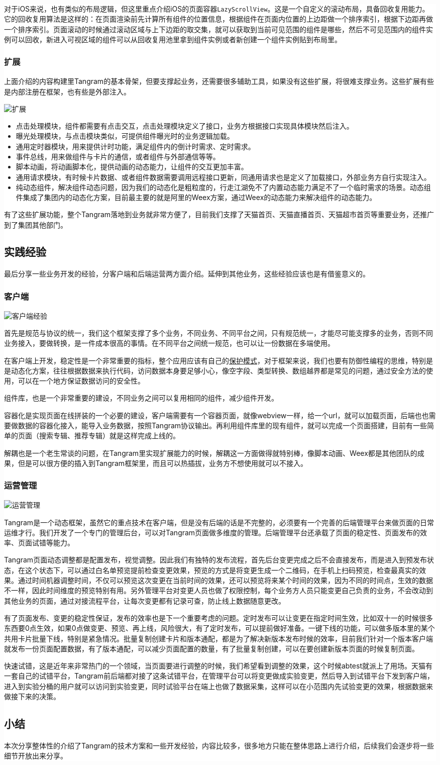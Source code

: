 对于iOS来说，也有类似的布局逻辑，但这里重点介绍iOS的页面容器`LazyScrollView`。这是一个自定义的滚动布局，具备回收复用能力。它的回收复用算法是这样的：在页面渲染前先计算所有组件的位置信息，根据组件在页面内位置的上边距做一个排序索引，根据下边距再做一个排序索引。页面滚动的时候通过滚动区域与上下边距的取交集，就可以获取到当前可见范围的组件是哪些，然后不可见范围内的组件实例可以回收，新进入可视区域的组件可以从回收复用池里拿到组件实例或者新创建一个组件实例贴到布局里。

### 扩展

上面介绍的内容构建里Tangram的基本骨架，但要支撑起业务，还需要很多辅助工具，如果没有这些扩展，将很难支撑业务。这些扩展有些是内部注册在框架，也有些是外部注入。

![扩展](https://gw.alicdn.com/tps/TB1ySI7OFXXXXXoXpXXXXXXXXXX-1024-768.jpg)

- 点击处理模块，组件都需要有点击交互，点击处理模块定义了接口，业务方根据接口实现具体模块然后注入。
- 曝光处理模块，与点击模块类似，可提供组件曝光时的业务逻辑加载。
- 通用定时器模块，用来提供计时功能，满足组件内的倒计时需求、定时需求。
- 事件总线，用来做组件与卡片的通信，或者组件与外部通信等等。
- 脚本动画，将动画脚本化，提供动画的动态能力，让组件的交互更加丰富。
- 通用请求模块，有时候卡片数据、或者组件数据需要调用远程接口更新，同通用请求也是定义了加载接口，外部业务方自行实现注入。
- 纯动态组件，解决组件动态问题，因为我们的动态化是粗粒度的，行走江湖免不了内置动态能力满足不了一个临时需求的场景。动态组件集成了集团内的动态化方案，目前最主要的就是阿里的Weex方案，通过Weex的动态能力来解决组件的动态能力。

有了这些扩展功能，整个Tangram落地到业务就非常方便了，目前我们支撑了天猫首页、天猫直播首页、天猫超市首页等重要业务，还推广到了集团其他部门。

## 实践经验

最后分享一些业务开发的经验，分客户端和后端运营两方面介绍。延伸到其他业务，这些经验应该也是有借鉴意义的。

### 客户端

![客户端经验](https://gw.alicdn.com/tps/TB1lXM4OFXXXXapXpXXXXXXXXXX-1024-768.jpg)

首先是规范与协议的统一，我们这个框架支撑了多个业务，不同业务、不同平台之间，只有规范统一，才能尽可能支撑多的业务，否则不同业务接入，要做转换，是一件成本很高的事情。在不同平台之间统一规范，也可以让一份数据在多端使用。

在客户端上开发，稳定性是一个非常重要的指标，整个应用应该有自己的[保护模式](http://pingguohe.net/2016/06/20/safemode.html)，对于框架来说，我们也要有防御性编程的思维，特别是是动态化方案，往往根据数据来执行代码，访问数据本身要足够小心，像空字段、类型转换、数组越界都是常见的问题，通过安全方法的使用，可以在一个地方保证数据访问的安全性。

组件库，也是一个非常重要的建设，不同业务之间可以复用相同的组件，减少组件开发。

容器化是实现页面在线拼装的一个必要的建设，客户端需要有一个容器页面，就像webview一样，给一个url，就可以加载页面，后端也也需要做数据的容器化接入，能导入业务数据，按照Tangram协议输出。再利用组件库里的现有组件，就可以完成一个页面搭建，目前有一些简单的页面（搜索专辑、推荐专辑）就是这样完成上线的。

解耦也是一个老生常谈的问题，在Tangram里实现扩展能力的时候，解耦这一方面做得就特别棒，像脚本动画、Weex都是其他团队的成果，但是可以很方便的插入到Tangram框架里，而且可以热插拔，业务方不想使用就可以不接入。

### 运营管理

![运营管理](https://gw.alicdn.com/tps/TB1UGUWOFXXXXXQXFXXXXXXXXXX-1024-768.jpg)

Tangram是一个动态框架，虽然它的重点技术在客户端，但是没有后端的话是不完整的，必须要有一个完善的后端管理平台来做页面的日常运维才行。我们开发了一个专门的管理后台，可以对Tangram页面做多维度的管理。后端管理平台还承载了页面的稳定性、页面发布的效率、页面试错等能力。

Tangram页面动态调整都是配置发布，视觉调整。因此我们有独特的发布流程，首先后台变更完成之后不会直接发布，而是进入到预发布状态，在这个状态下，可以通过白名单预览提前检查变更效果，预览的方式是将变更生成一个二维码，在手机上扫码预览，检查最真实的效果。通过时间机器调整时间，不仅可以预览这次变更在当前时间的效果，还可以预览将来某个时间的效果，因为不同的时间点，生效的数据不一样，因此时间维度的预览特别有用。另外管理平台对变更人员也做了权限控制，每个业务方人员只能变更自己负责的业务，不会改动到其他业务的页面，通过对接流程平台，让每次变更都有记录可查，防止线上数据随意更改。

有了页面发布、变更的稳定性保证，发布的效率也是下一个重要考虑的问题。定时发布可以让变更在指定时间生效，比如双十一的时候很多东西要0点生效，如果0点做变更、预览、再上线，风险很大，有了定时发布，可以提前做好准备。一键下线的功能，可以做多版本里的某个共用卡片批量下线，特别是紧急情况。批量复制创建卡片和版本通配，都是为了解决新版本发布时候的效率，目前我们针对一个版本客户端就发布一份页面配置数据，有了版本通配，可以减少页面配置的数量，有了批量复制创建，可以在要创建新版本页面的时候复制页面。

快速试错，这是近年来非常热门的一个领域，当页面要进行调整的时候，我们希望看到调整的效果，这个时候abtest就派上了用场。天猫有一套自己的试错平台，Tangram前后端都对接了这条试错平台，在管理平台可以将变更做成实验变更，然后导入到试错平台下发到客户端，进入到实验分桶的用户就可以访问到实验变更，同时试验平台在端上也做了数据采集，这样可以在小范围内先试验变更的效果，根据数据来做接下来的决策。

## 小结

本次分享整体性的介绍了Tangram的技术方案和一些开发经验，内容比较多，很多地方只能在整体思路上进行介绍，后续我们会逐步将一些细节开放出来分享。